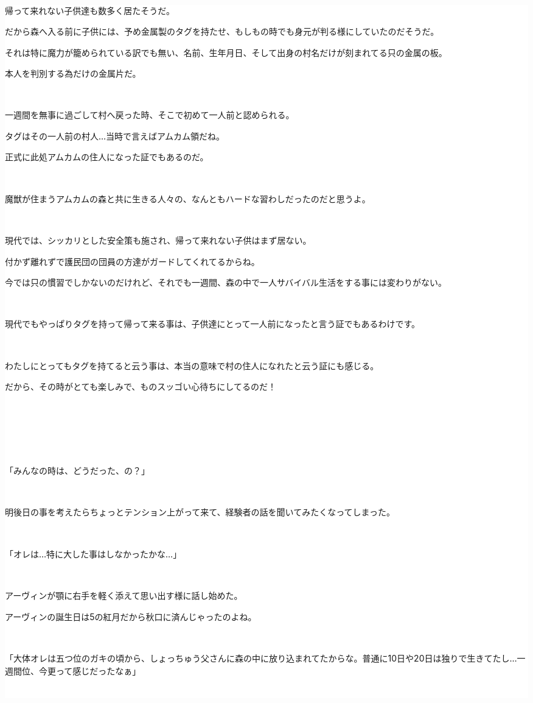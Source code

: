 帰って来れない子供達も数多く居たそうだ。

だから森へ入る前に子供には、予め金属製のタグを持たせ、もしもの時でも身元が判る様にしていたのだそうだ。

それは特に魔力が籠められている訳でも無い、名前、生年月日、そして出身の村名だけが刻まれてる只の金属の板。

本人を判別する為だけの金属片だ。

&nbsp;

一週間を無事に過ごして村へ戻った時、そこで初めて一人前と認められる。

タグはその一人前の村人…当時で言えばアムカム領だね。

正式に此処アムカムの住人になった証でもあるのだ。

&nbsp;

魔獣が住まうアムカムの森と共に生きる人々の、なんともハードな習わしだったのだと思うよ。

&nbsp;

現代では、シッカリとした安全策も施され、帰って来れない子供はまず居ない。

付かず離れずで護民団の団員の方達がガードしてくれてるからね。

今では只の慣習でしかないのだけれど、それでも一週間、森の中で一人サバイバル生活をする事には変わりがない。

&nbsp;

現代でもやっぱりタグを持って帰って来る事は、子供達にとって一人前になったと言う証でもあるわけです。

&nbsp;

わたしにとってもタグを持てると云う事は、本当の意味で村の住人になれたと云う証にも感じる。

だから、その時がとても楽しみで、ものスッゴい心待ちにしてるのだ！

&nbsp;

&nbsp;

&nbsp;

「みんなの時は、どうだった、の？」

&nbsp;

明後日の事を考えたらちょっとテンション上がって来て、経験者の話を聞いてみたくなってしまった。

&nbsp;

「オレは…特に大した事はしなかったかな…」

&nbsp;

アーヴィンが顎に右手を軽く添えて思い出す様に話し始めた。

アーヴィンの誕生日は5の紅月だから秋口に済んじゃったのよね。

&nbsp;

「大体オレは五つ位のガキの頃から、しょっちゅう父さんに森の中に放り込まれてたからな。普通に10日や20日は独りで生きてたし…一週間位、今更って感じだったなぁ」

&nbsp;
